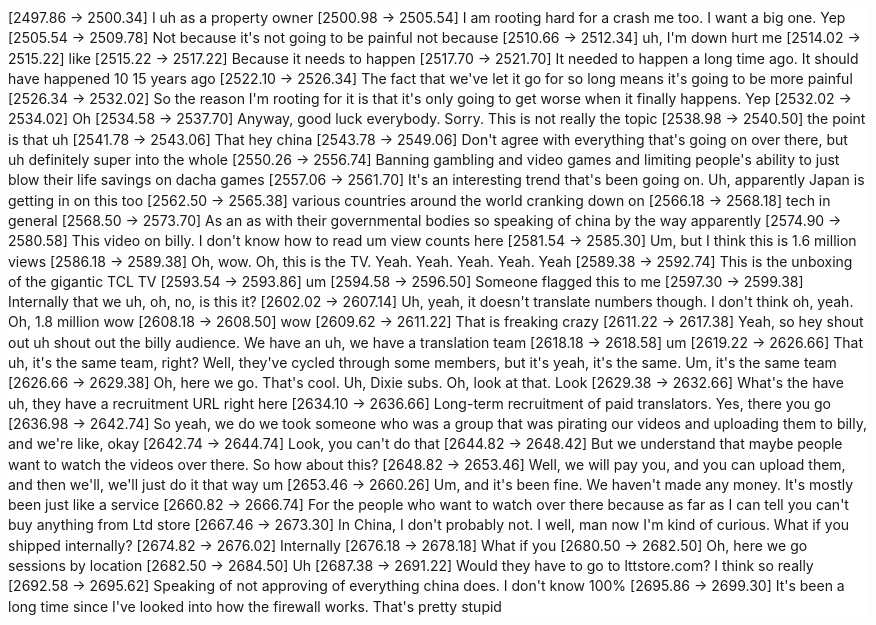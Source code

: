 [2497.86 → 2500.34] I uh as a property owner
[2500.98 → 2505.54] I am rooting hard for a crash me too. I want a big one. Yep
[2505.54 → 2509.78] Not because it's not going to be painful not because
[2510.66 → 2512.34] uh, I'm down hurt me
[2514.02 → 2515.22] like
[2515.22 → 2517.22] Because it needs to happen
[2517.70 → 2521.70] It needed to happen a long time ago. It should have happened 10 15 years ago
[2522.10 → 2526.34] The fact that we've let it go for so long means it's going to be more painful
[2526.34 → 2532.02] So the reason I'm rooting for it is that it's only going to get worse when it finally happens. Yep
[2532.02 → 2534.02] Oh
[2534.58 → 2537.70] Anyway, good luck everybody. Sorry. This is not really the topic
[2538.98 → 2540.50] the point is that uh
[2541.78 → 2543.06] That hey china
[2543.78 → 2549.06] Don't agree with everything that's going on over there, but uh definitely super into the whole
[2550.26 → 2556.74] Banning gambling and video games and limiting people's ability to just blow their life savings on dacha games
[2557.06 → 2561.70] It's an interesting trend that's been going on. Uh, apparently Japan is getting in on this too
[2562.50 → 2565.38] various countries around the world cranking down on
[2566.18 → 2568.18] tech in general
[2568.50 → 2573.70] As an as with their governmental bodies so speaking of china by the way apparently
[2574.90 → 2580.58] This video on billy. I don't know how to read um view counts here
[2581.54 → 2585.30] Um, but I think this is 1.6 million views
[2586.18 → 2589.38] Oh, wow. Oh, this is the TV. Yeah. Yeah. Yeah. Yeah. Yeah
[2589.38 → 2592.74] This is the unboxing of the gigantic TCL TV
[2593.54 → 2593.86] um
[2594.58 → 2596.50] Someone flagged this to me
[2597.30 → 2599.38] Internally that we uh, oh, no, is this it?
[2602.02 → 2607.14] Uh, yeah, it doesn't translate numbers though. I don't think oh, yeah. Oh, 1.8 million wow
[2608.18 → 2608.50] wow
[2609.62 → 2611.22] That is freaking crazy
[2611.22 → 2617.38] Yeah, so hey shout out uh shout out the billy audience. We have an uh, we have a translation team
[2618.18 → 2618.58] um
[2619.22 → 2626.66] That uh, it's the same team, right? Well, they've cycled through some members, but it's yeah, it's the same. Um, it's the same team
[2626.66 → 2629.38] Oh, here we go. That's cool. Uh, Dixie subs. Oh, look at that. Look
[2629.38 → 2632.66] What's the have uh, they have a recruitment URL right here
[2634.10 → 2636.66] Long-term recruitment of paid translators. Yes, there you go
[2636.98 → 2642.74] So yeah, we do we took someone who was a group that was pirating our videos and uploading them to billy, and we're like, okay
[2642.74 → 2644.74] Look, you can't do that
[2644.82 → 2648.42] But we understand that maybe people want to watch the videos over there. So how about this?
[2648.82 → 2653.46] Well, we will pay you, and you can upload them, and then we'll, we'll just do it that way um
[2653.46 → 2660.26] Um, and it's been fine. We haven't made any money. It's mostly been just like a service
[2660.82 → 2666.74] For the people who want to watch over there because as far as I can tell you can't buy anything from Ltd store
[2667.46 → 2673.30] In China, I don't probably not. I well, man now I'm kind of curious. What if you shipped internally?
[2674.82 → 2676.02] Internally
[2676.18 → 2678.18] What if you
[2680.50 → 2682.50] Oh, here we go sessions by location
[2682.50 → 2684.50] Uh
[2687.38 → 2691.22] Would they have to go to lttstore.com? I think so really
[2692.58 → 2695.62] Speaking of not approving of everything china does. I don't know 100%
[2695.86 → 2699.30] It's been a long time since I've looked into how the firewall works. That's pretty stupid